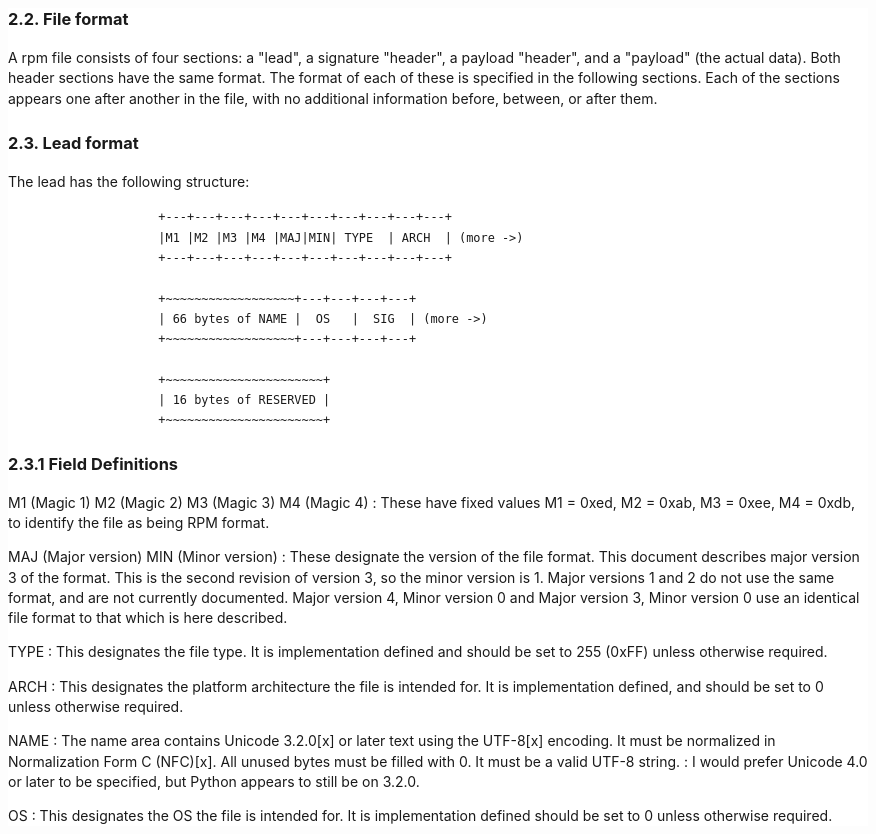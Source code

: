### 2.2. File format

A rpm file consists of four sections: a "lead", a signature "header", a payload "header", and a "payload" (the actual data). Both header sections have the same format. The format of each of these is specified in the following sections. Each of the sections appears one after another in the file, with no additional information before, between, or after them.

### 2.3. Lead format

The lead has the following structure:

```
                     +---+---+---+---+---+---+---+---+---+---+
                     |M1 |M2 |M3 |M4 |MAJ|MIN| TYPE  | ARCH  | (more ->)
                     +---+---+---+---+---+---+---+---+---+---+

                     +~~~~~~~~~~~~~~~~~~+---+---+---+---+
                     | 66 bytes of NAME |  OS   |  SIG  | (more ->)
                     +~~~~~~~~~~~~~~~~~~+---+---+---+---+

                     +~~~~~~~~~~~~~~~~~~~~~~+
                     | 16 bytes of RESERVED |
                     +~~~~~~~~~~~~~~~~~~~~~~+
```

### 2.3.1 Field Definitions

M1 (Magic 1) M2 (Magic 2) M3 (Magic 3) M4 (Magic 4)
: These have fixed values M1 = 0xed, M2 = 0xab, M3 = 0xee, M4 = 0xdb, to identify the file as being RPM format.

MAJ (Major version) MIN (Minor version)
: These designate the version of the file format. This document describes major version 3 of the format. This is the second revision of version 3, so the minor version is 1. Major versions 1 and 2 do not use the same format, and are not currently documented. Major version 4, Minor version 0 and Major version 3, Minor version 0 use an identical file format to that which is here described.

TYPE
: This designates the file type. It is implementation defined and should be set to 255 (0xFF) unless otherwise required.

ARCH
: This designates the platform architecture the file is intended for. It is implementation defined, and should be set to 0 unless otherwise required.

NAME
: The name area contains Unicode 3.2.0[x] or later text using the UTF-8[x] encoding. It must be normalized in Normalization Form C (NFC)[x]. All unused bytes must be filled with 0. It must be a valid UTF-8 string.
: I would prefer Unicode 4.0 or later to be specified, but Python appears to still be on 3.2.0.

OS
: This designates the OS the file is intended for. It is implementation defined should be set to 0 unless otherwise required.
